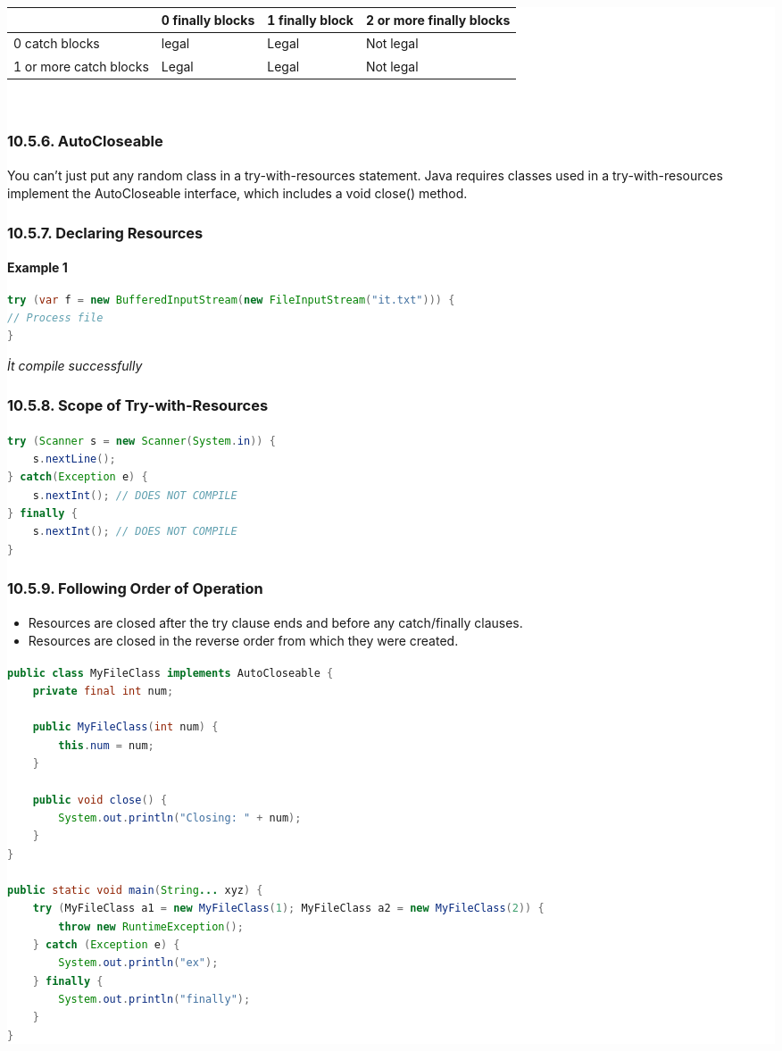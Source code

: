 | |0 finally blocks | 1 finally block |2 or more finally blocks|
|-|-|-|-|
|0 catch blocks |legal| Legal | Not legal|
|1 or more catch blocks| Legal| Legal| Not legal|

<br/> 

### 10.5.6. **AutoCloseable**

You can’t just put any random class in a try-with-resources statement. Java requires classes used in a try-with-resources implement the AutoCloseable interface, which includes a void close() method.

### 10.5.7. **Declaring Resources**

**Example 1**
```java
try (var f = new BufferedInputStream(new FileInputStream("it.txt"))) {
// Process file
}
```  

*İt compile successfully*

### 10.5.8. **Scope of Try-with-Resources**


```java
try (Scanner s = new Scanner(System.in)) {
    s.nextLine();
} catch(Exception e) {
    s.nextInt(); // DOES NOT COMPILE
} finally {
    s.nextInt(); // DOES NOT COMPILE
}
```


### 10.5.9. **Following Order of Operation**

- Resources are closed after the try clause ends and before any catch/finally clauses.
- Resources are closed in the reverse order from which they were created.


```java
public class MyFileClass implements AutoCloseable {
    private final int num;

    public MyFileClass(int num) {
        this.num = num;
    }

    public void close() {
        System.out.println("Closing: " + num);
    }
}

public static void main(String... xyz) {
    try (MyFileClass a1 = new MyFileClass(1); MyFileClass a2 = new MyFileClass(2)) {
        throw new RuntimeException();
    } catch (Exception e) {
        System.out.println("ex");
    } finally {
        System.out.println("finally");
    }
}
```